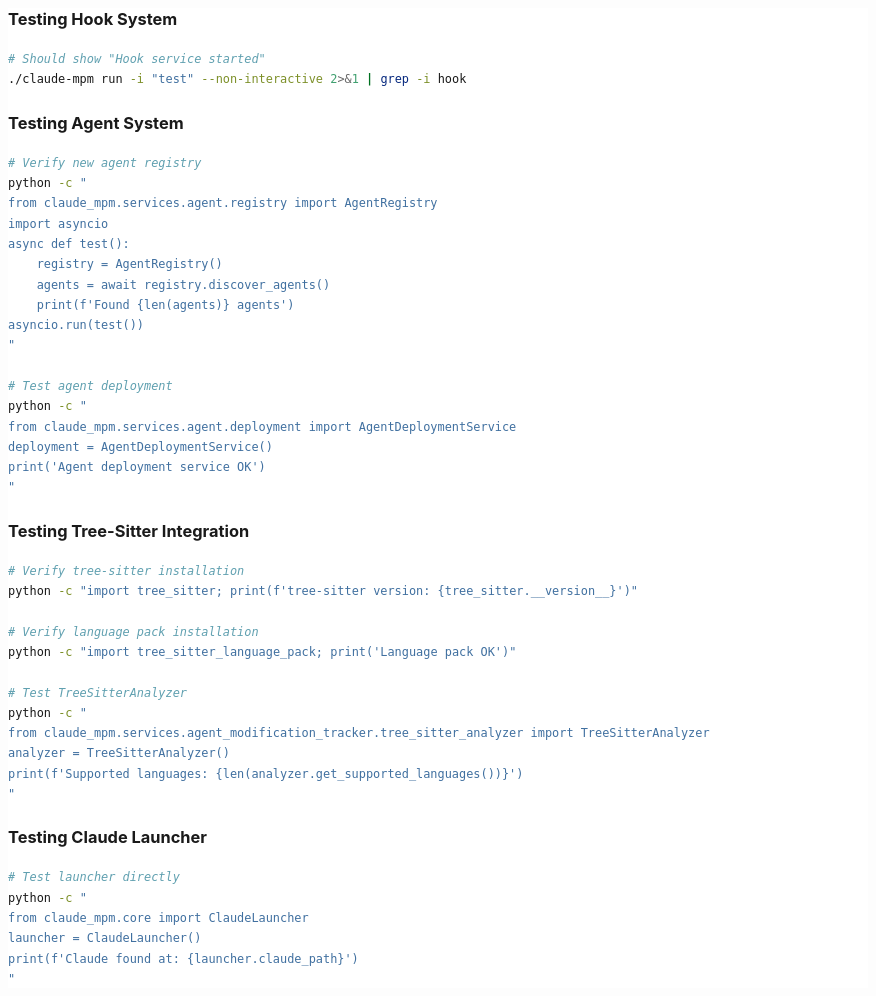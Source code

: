 ### Testing Hook System

```bash
# Should show "Hook service started"
./claude-mpm run -i "test" --non-interactive 2>&1 | grep -i hook
```

### Testing Agent System

```bash
# Verify new agent registry
python -c "
from claude_mpm.services.agent.registry import AgentRegistry
import asyncio
async def test():
    registry = AgentRegistry()
    agents = await registry.discover_agents()
    print(f'Found {len(agents)} agents')
asyncio.run(test())
"

# Test agent deployment
python -c "
from claude_mpm.services.agent.deployment import AgentDeploymentService
deployment = AgentDeploymentService()
print('Agent deployment service OK')
"
```

### Testing Tree-Sitter Integration

```bash
# Verify tree-sitter installation
python -c "import tree_sitter; print(f'tree-sitter version: {tree_sitter.__version__}')"

# Verify language pack installation
python -c "import tree_sitter_language_pack; print('Language pack OK')"

# Test TreeSitterAnalyzer
python -c "
from claude_mpm.services.agent_modification_tracker.tree_sitter_analyzer import TreeSitterAnalyzer
analyzer = TreeSitterAnalyzer()
print(f'Supported languages: {len(analyzer.get_supported_languages())}')
"
```

### Testing Claude Launcher

```bash
# Test launcher directly
python -c "
from claude_mpm.core import ClaudeLauncher
launcher = ClaudeLauncher()
print(f'Claude found at: {launcher.claude_path}')
"
```
